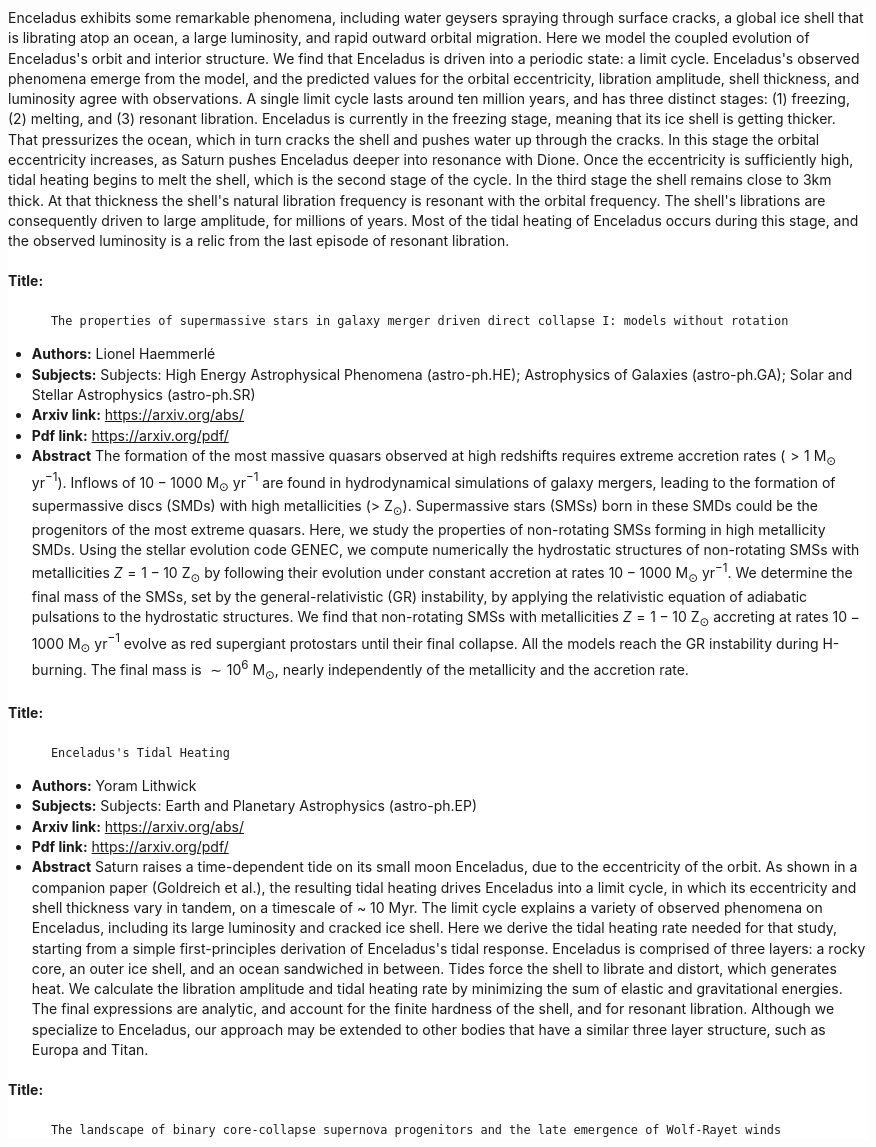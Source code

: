  Enceladus exhibits some remarkable phenomena, including water geysers spraying through surface cracks, a global ice shell that is librating atop an ocean, a large luminosity, and rapid outward orbital migration. Here we model the coupled evolution of Enceladus's orbit and interior structure. We find that Enceladus is driven into a periodic state: a limit cycle. Enceladus's observed phenomena emerge from the model, and the predicted values for the orbital eccentricity, libration amplitude, shell thickness, and luminosity agree with observations. A single limit cycle lasts around ten million years, and has three distinct stages: (1) freezing, (2) melting, and (3) resonant libration. Enceladus is currently in the freezing stage, meaning that its ice shell is getting thicker. That pressurizes the ocean, which in turn cracks the shell and pushes water up through the cracks. In this stage the orbital eccentricity increases, as Saturn pushes Enceladus deeper into resonance with Dione. Once the eccentricity is sufficiently high, tidal heating begins to melt the shell, which is the second stage of the cycle. In the third stage the shell remains close to 3km thick. At that thickness the shell's natural libration frequency is resonant with the orbital frequency. The shell's librations are consequently driven to large amplitude, for millions of years. Most of the tidal heating of Enceladus occurs during this stage, and the observed luminosity is a relic from the last episode of resonant libration.
#### Title:
          The properties of supermassive stars in galaxy merger driven direct collapse I: models without rotation
 - **Authors:** Lionel Haemmerlé
 - **Subjects:** Subjects:
High Energy Astrophysical Phenomena (astro-ph.HE); Astrophysics of Galaxies (astro-ph.GA); Solar and Stellar Astrophysics (astro-ph.SR)
 - **Arxiv link:** https://arxiv.org/abs/
 - **Pdf link:** https://arxiv.org/pdf/
 - **Abstract**
 The formation of the most massive quasars observed at high redshifts requires extreme accretion rates ($>1$ M$_\odot$ yr$^{-1}$). Inflows of $10-1000$ M$_\odot$ yr$^{-1}$ are found in hydrodynamical simulations of galaxy mergers, leading to the formation of supermassive discs (SMDs) with high metallicities ($>$ Z$_\odot$). Supermassive stars (SMSs) born in these SMDs could be the progenitors of the most extreme quasars. Here, we study the properties of non-rotating SMSs forming in high metallicity SMDs. Using the stellar evolution code GENEC, we compute numerically the hydrostatic structures of non-rotating SMSs with metallicities $Z=1-10$ Z$_\odot$ by following their evolution under constant accretion at rates $10-1000$ M$_\odot$ yr$^{-1}$. We determine the final mass of the SMSs, set by the general-relativistic (GR) instability, by applying the relativistic equation of adiabatic pulsations to the hydrostatic structures. We find that non-rotating SMSs with metallicities $Z=1-10$ Z$_\odot$ accreting at rates $10-1000$ M$_\odot$ yr$^{-1}$ evolve as red supergiant protostars until their final collapse. All the models reach the GR instability during H-burning. The final mass is $\sim10^6$ M$_\odot$, nearly independently of the metallicity and the accretion rate.
#### Title:
          Enceladus's Tidal Heating
 - **Authors:** Yoram Lithwick
 - **Subjects:** Subjects:
Earth and Planetary Astrophysics (astro-ph.EP)
 - **Arxiv link:** https://arxiv.org/abs/
 - **Pdf link:** https://arxiv.org/pdf/
 - **Abstract**
 Saturn raises a time-dependent tide on its small moon Enceladus, due to the eccentricity of the orbit. As shown in a companion paper (Goldreich et al.), the resulting tidal heating drives Enceladus into a limit cycle, in which its eccentricity and shell thickness vary in tandem, on a timescale of ~ 10 Myr. The limit cycle explains a variety of observed phenomena on Enceladus, including its large luminosity and cracked ice shell. Here we derive the tidal heating rate needed for that study, starting from a simple first-principles derivation of Enceladus's tidal response. Enceladus is comprised of three layers: a rocky core, an outer ice shell, and an ocean sandwiched in between. Tides force the shell to librate and distort, which generates heat. We calculate the libration amplitude and tidal heating rate by minimizing the sum of elastic and gravitational energies. The final expressions are analytic, and account for the finite hardness of the shell, and for resonant libration. Although we specialize to Enceladus, our approach may be extended to other bodies that have a similar three layer structure, such as Europa and Titan.
#### Title:
          The landscape of binary core-collapse supernova progenitors and the late emergence of Wolf-Rayet winds
